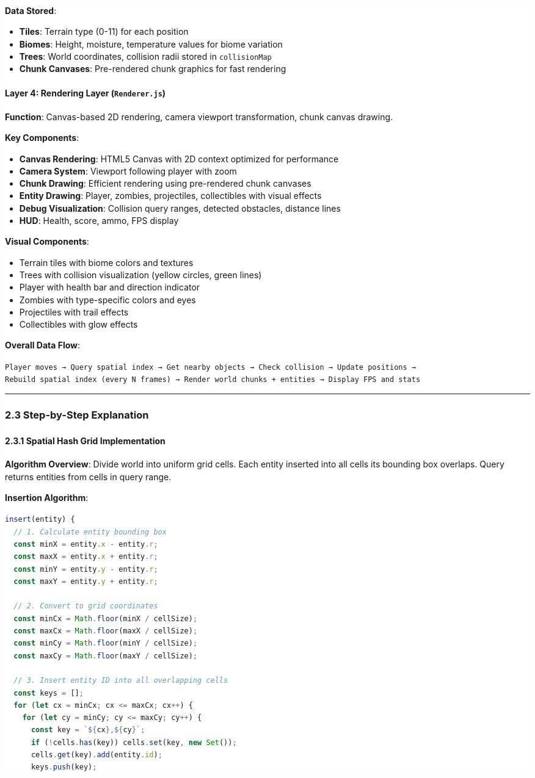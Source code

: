 **Data Stored**:

- **Tiles**: Terrain type (0-11) for each position
- **Biomes**: Height, moisture, temperature values for biome variation
- **Trees**: World coordinates, collision radii stored in `collisionMap`
- **Chunk Canvases**: Pre-rendered chunk graphics for fast rendering

#### Layer 4: Rendering Layer (`Renderer.js`)

**Function**: Canvas-based 2D rendering, camera viewport transformation, chunk canvas drawing.

**Key Components**:

- **Canvas Rendering**: HTML5 Canvas with 2D context optimized for performance
- **Camera System**: Viewport following player with zoom
- **Chunk Drawing**: Efficient rendering using pre-rendered chunk canvases
- **Entity Drawing**: Player, zombies, projectiles, collectibles with visual effects
- **Debug Visualization**: Collision query ranges, detected obstacles, distance lines
- **HUD**: Health, score, ammo, FPS display

**Visual Components**:

- Terrain tiles with biome colors and textures
- Trees with collision visualization (yellow circles, green lines)
- Player with health bar and direction indicator
- Zombies with type-specific colors and eyes
- Projectiles with trail effects
- Collectibles with glow effects

**Overall Data Flow**:

```
Player moves → Query spatial index → Get nearby objects → Check collision → Update positions →
Rebuild spatial index (every N frames) → Render world chunks + entities → Display FPS and stats
```

---

### 2.3 Step-by-Step Explanation

#### 2.3.1 Spatial Hash Grid Implementation

**Algorithm Overview**: Divide world into uniform grid cells. Each entity inserted into all cells its bounding box overlaps. Query returns entities from cells in query range.

**Insertion Algorithm**:

```javascript
insert(entity) {
  // 1. Calculate entity bounding box
  const minX = entity.x - entity.r;
  const maxX = entity.x + entity.r;
  const minY = entity.y - entity.r;
  const maxY = entity.y + entity.r;

  // 2. Convert to grid coordinates
  const minCx = Math.floor(minX / cellSize);
  const maxCx = Math.floor(maxX / cellSize);
  const minCy = Math.floor(minY / cellSize);
  const maxCy = Math.floor(maxY / cellSize);

  // 3. Insert entity ID into all overlapping cells
  const keys = [];
  for (let cx = minCx; cx <= maxCx; cx++) {
    for (let cy = minCy; cy <= maxCy; cy++) {
      const key = `${cx},${cy}`;
      if (!cells.has(key)) cells.set(key, new Set());
      cells.get(key).add(entity.id);
      keys.push(key);
```